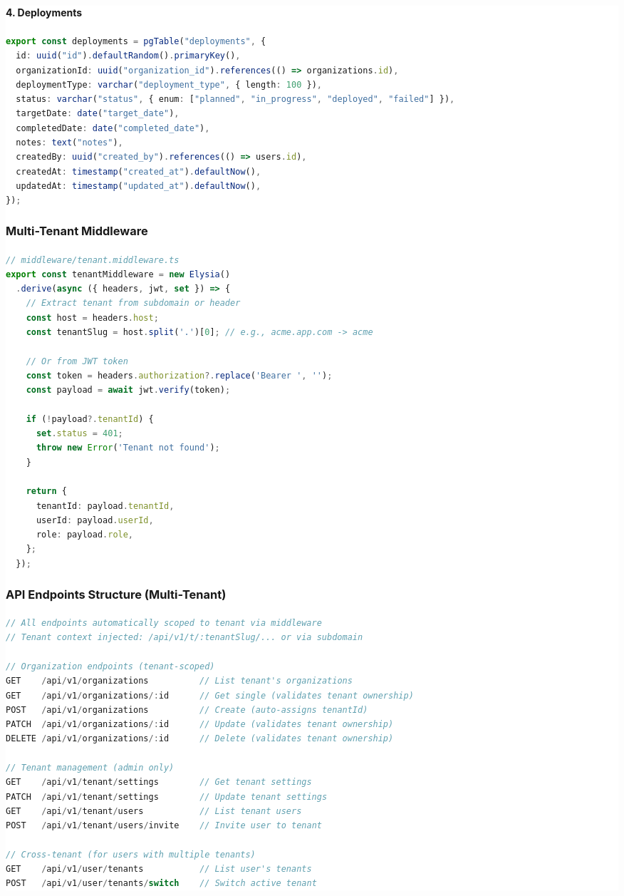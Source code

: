 #### 4. Deployments
```typescript
export const deployments = pgTable("deployments", {
  id: uuid("id").defaultRandom().primaryKey(),
  organizationId: uuid("organization_id").references(() => organizations.id),
  deploymentType: varchar("deployment_type", { length: 100 }),
  status: varchar("status", { enum: ["planned", "in_progress", "deployed", "failed"] }),
  targetDate: date("target_date"),
  completedDate: date("completed_date"),
  notes: text("notes"),
  createdBy: uuid("created_by").references(() => users.id),
  createdAt: timestamp("created_at").defaultNow(),
  updatedAt: timestamp("updated_at").defaultNow(),
});
```

### Multi-Tenant Middleware

```typescript
// middleware/tenant.middleware.ts
export const tenantMiddleware = new Elysia()
  .derive(async ({ headers, jwt, set }) => {
    // Extract tenant from subdomain or header
    const host = headers.host;
    const tenantSlug = host.split('.')[0]; // e.g., acme.app.com -> acme
    
    // Or from JWT token
    const token = headers.authorization?.replace('Bearer ', '');
    const payload = await jwt.verify(token);
    
    if (!payload?.tenantId) {
      set.status = 401;
      throw new Error('Tenant not found');
    }
    
    return {
      tenantId: payload.tenantId,
      userId: payload.userId,
      role: payload.role,
    };
  });
```

### API Endpoints Structure (Multi-Tenant)

```typescript
// All endpoints automatically scoped to tenant via middleware
// Tenant context injected: /api/v1/t/:tenantSlug/... or via subdomain

// Organization endpoints (tenant-scoped)
GET    /api/v1/organizations          // List tenant's organizations
GET    /api/v1/organizations/:id      // Get single (validates tenant ownership)
POST   /api/v1/organizations          // Create (auto-assigns tenantId)
PATCH  /api/v1/organizations/:id      // Update (validates tenant ownership)
DELETE /api/v1/organizations/:id      // Delete (validates tenant ownership)

// Tenant management (admin only)
GET    /api/v1/tenant/settings        // Get tenant settings
PATCH  /api/v1/tenant/settings        // Update tenant settings
GET    /api/v1/tenant/users           // List tenant users
POST   /api/v1/tenant/users/invite    // Invite user to tenant

// Cross-tenant (for users with multiple tenants)
GET    /api/v1/user/tenants           // List user's tenants
POST   /api/v1/user/tenants/switch    // Switch active tenant
```